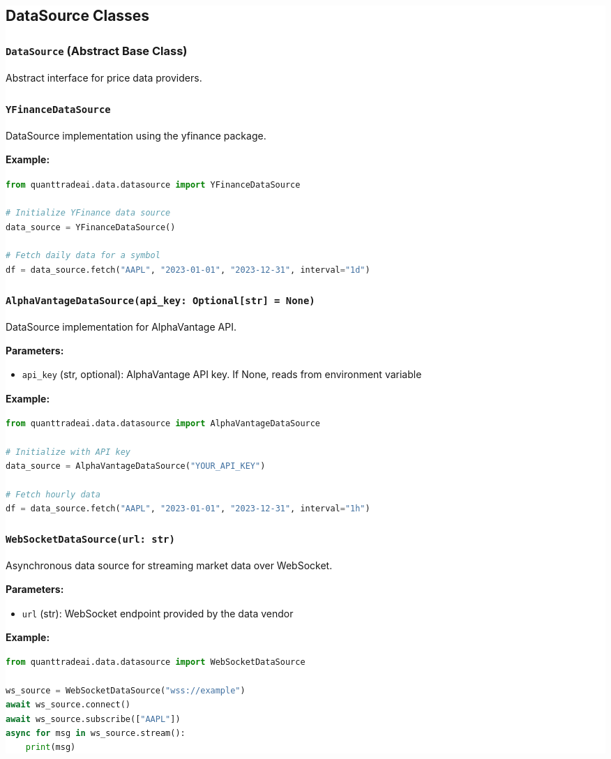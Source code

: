 ## DataSource Classes

### `DataSource` (Abstract Base Class)

Abstract interface for price data providers.

### `YFinanceDataSource`

DataSource implementation using the yfinance package.

**Example:**
```python
from quanttradeai.data.datasource import YFinanceDataSource

# Initialize YFinance data source
data_source = YFinanceDataSource()

# Fetch daily data for a symbol
df = data_source.fetch("AAPL", "2023-01-01", "2023-12-31", interval="1d")
```

### `AlphaVantageDataSource(api_key: Optional[str] = None)`

DataSource implementation for AlphaVantage API.

**Parameters:**
- `api_key` (str, optional): AlphaVantage API key. If None, reads from environment variable

**Example:**
```python
from quanttradeai.data.datasource import AlphaVantageDataSource

# Initialize with API key
data_source = AlphaVantageDataSource("YOUR_API_KEY")

# Fetch hourly data
df = data_source.fetch("AAPL", "2023-01-01", "2023-12-31", interval="1h")
```

### `WebSocketDataSource(url: str)`

Asynchronous data source for streaming market data over WebSocket.

**Parameters:**
- `url` (str): WebSocket endpoint provided by the data vendor

**Example:**
```python
from quanttradeai.data.datasource import WebSocketDataSource

ws_source = WebSocketDataSource("wss://example")
await ws_source.connect()
await ws_source.subscribe(["AAPL"])
async for msg in ws_source.stream():
    print(msg)
```
